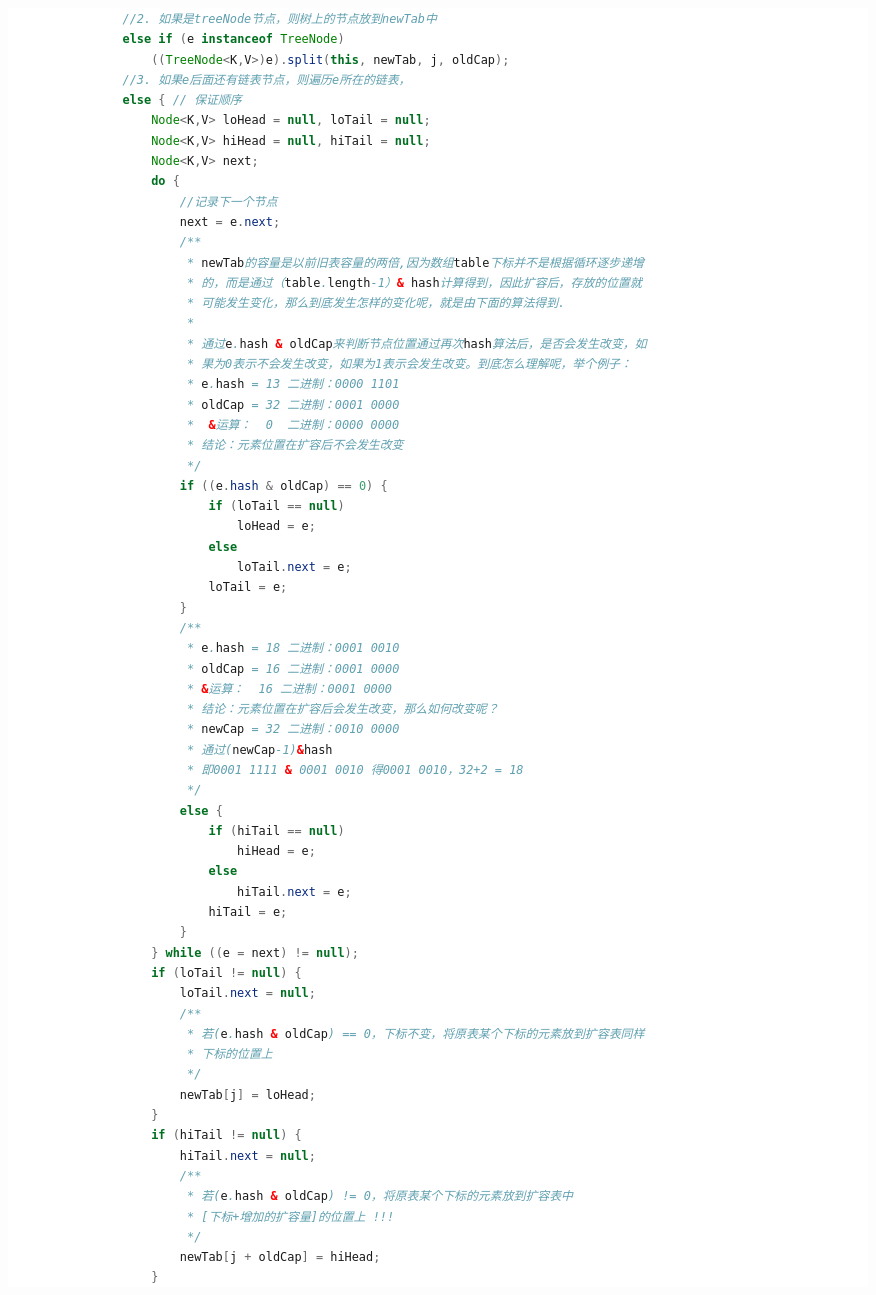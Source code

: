    ```java
                   //2. 如果是treeNode节点，则树上的节点放到newTab中
                   else if (e instanceof TreeNode)
                       ((TreeNode<K,V>)e).split(this, newTab, j, oldCap);
                   //3. 如果e后面还有链表节点，则遍历e所在的链表，
                   else { // 保证顺序
                       Node<K,V> loHead = null, loTail = null;
                       Node<K,V> hiHead = null, hiTail = null;
                       Node<K,V> next;
                       do {
                           //记录下一个节点
                           next = e.next;
                           /**
                            * newTab的容量是以前旧表容量的两倍,因为数组table下标并不是根据循环逐步递增
                            * 的，而是通过（table.length-1）& hash计算得到，因此扩容后，存放的位置就
                            * 可能发生变化，那么到底发生怎样的变化呢，就是由下面的算法得到.
                            *
                            * 通过e.hash & oldCap来判断节点位置通过再次hash算法后，是否会发生改变，如
                            * 果为0表示不会发生改变，如果为1表示会发生改变。到底怎么理解呢，举个例子：
                            * e.hash = 13 二进制：0000 1101
                            * oldCap = 32 二进制：0001 0000
                            *  &运算：  0  二进制：0000 0000
                            * 结论：元素位置在扩容后不会发生改变
                            */
                           if ((e.hash & oldCap) == 0) {
                               if (loTail == null)
                                   loHead = e;
                               else
                                   loTail.next = e;
                               loTail = e;
                           }
                           /**
                            * e.hash = 18 二进制：0001 0010
                            * oldCap = 16 二进制：0001 0000
                            * &运算：  16 二进制：0001 0000
                            * 结论：元素位置在扩容后会发生改变，那么如何改变呢？
                            * newCap = 32 二进制：0010 0000
                            * 通过(newCap-1)&hash
                            * 即0001 1111 & 0001 0010 得0001 0010，32+2 = 18
                            */
                           else {
                               if (hiTail == null)
                                   hiHead = e;
                               else
                                   hiTail.next = e;
                               hiTail = e;
                           }
                       } while ((e = next) != null);
                       if (loTail != null) {
                           loTail.next = null;
                           /**
                            * 若(e.hash & oldCap) == 0，下标不变，将原表某个下标的元素放到扩容表同样
                            * 下标的位置上
                            */
                           newTab[j] = loHead;
                       }
                       if (hiTail != null) {
                           hiTail.next = null;
                           /**
                            * 若(e.hash & oldCap) != 0，将原表某个下标的元素放到扩容表中
                            * [下标+增加的扩容量]的位置上 !!!
                            */
                           newTab[j + oldCap] = hiHead;
                       }
   ```